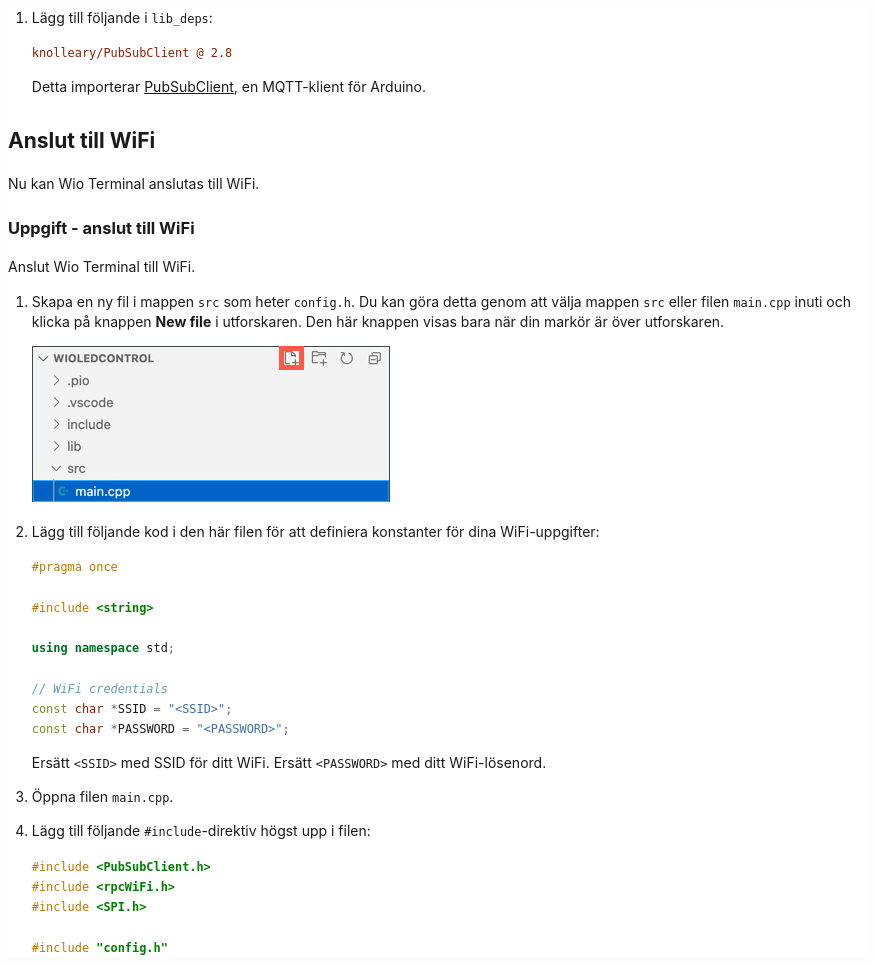 1. Lägg till följande i `lib_deps`:

    ```ini
    knolleary/PubSubClient @ 2.8
    ```

    Detta importerar [PubSubClient](https://github.com/knolleary/pubsubclient), en MQTT-klient för Arduino.

## Anslut till WiFi

Nu kan Wio Terminal anslutas till WiFi.

### Uppgift - anslut till WiFi

Anslut Wio Terminal till WiFi.

1. Skapa en ny fil i mappen `src` som heter `config.h`. Du kan göra detta genom att välja mappen `src` eller filen `main.cpp` inuti och klicka på knappen **New file** i utforskaren. Den här knappen visas bara när din markör är över utforskaren.

    ![Knappen för ny fil](../../../../../translated_images/vscode-new-file-button.182702340fe6723c8cbb4cfa1a9a9fb0d0a5227643b4e46b91ff67b07a39a92f.sv.png)

1. Lägg till följande kod i den här filen för att definiera konstanter för dina WiFi-uppgifter:

    ```cpp
    #pragma once

    #include <string>
    
    using namespace std;
    
    // WiFi credentials
    const char *SSID = "<SSID>";
    const char *PASSWORD = "<PASSWORD>";
    ```

    Ersätt `<SSID>` med SSID för ditt WiFi. Ersätt `<PASSWORD>` med ditt WiFi-lösenord.

1. Öppna filen `main.cpp`.

1. Lägg till följande `#include`-direktiv högst upp i filen:

    ```cpp
    #include <PubSubClient.h>
    #include <rpcWiFi.h>
    #include <SPI.h>
    
    #include "config.h"
    ```
